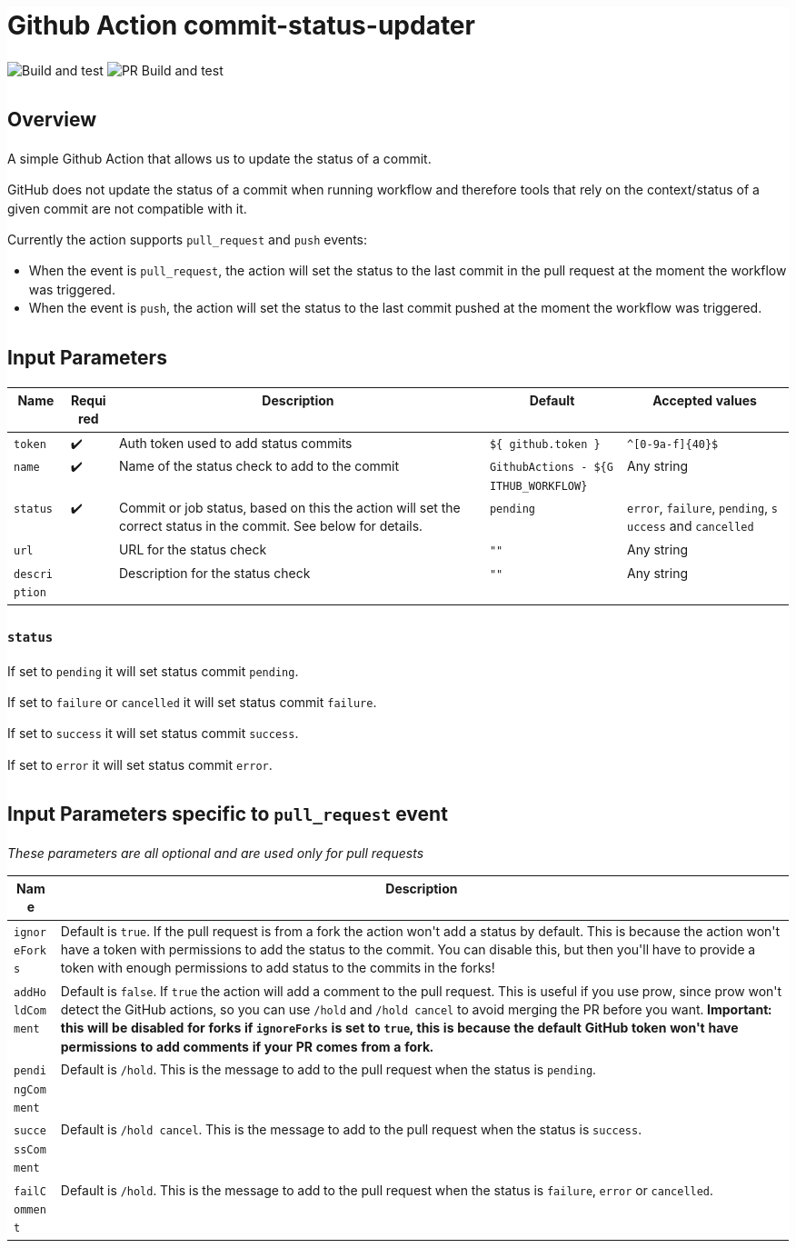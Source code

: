 # Github Action commit-status-updater

![Build and test](https://github.com/ouzi-dev/commit-status-updater/workflows/Build%20and%20test/badge.svg)
![PR Build and test](https://github.com/ouzi-dev/commit-status-updater/workflows/PR%20Build%20and%20test/badge.svg)

## Overview

A simple Github Action that allows us to update the status of a commit.

GitHub does not update the status of a commit when running workflow and therefore tools that rely on the context/status of a given commit are not compatible with it.

Currently the action supports `pull_request` and `push` events:
* When the event is `pull_request`, the action will set the status to the last commit in the pull request at the moment the workflow was triggered.
* When the event is `push`, the action will set the status to the last commit pushed at the moment the workflow was triggered.

## Input Parameters

| Name | Required | Description | Default | Accepted values |
|---|---|---|---|---|
| `token` | :heavy_check_mark: | Auth token used to add status commits | `${ github.token }` | `^[0-9a-f]{40}$` |
| `name` | :heavy_check_mark: | Name of the status check to add to the commit | `GithubActions - ${GITHUB_WORKFLOW}` | Any string |
| `status` | :heavy_check_mark: | Commit or job status, based on this the action will set the correct status in the commit. See below for details. | `pending` | `error`, `failure`, `pending`, `success` and `cancelled` |
| `url` |  | URL for the status check | `""` | Any string |
| `description` |  | Description for the status check | `""` | Any string |

### `status`

If set to `pending` it will set status commit `pending`.

If set to `failure` or `cancelled` it will set status commit `failure`.

If set to `success` it will set status commit `success`.

If set to `error` it will set status commit `error`.

## Input Parameters specific to `pull_request` event

_These parameters are all optional and are used only for pull requests_

| Name | Description |
|---|---|
| `ignoreForks` | Default is `true`. If the pull request is from a fork the action won't add a status by default. This is because the action won't have a token with permissions to add the status to the commit. You can disable this, but then you'll have to provide a token with enough permissions to add status to the commits in the forks! |
| `addHoldComment` | Default is `false`. If `true` the action will add a comment to the pull request. This is useful if you use prow, since prow won't detect the GitHub actions, so you can use `/hold` and `/hold cancel` to avoid merging the PR before you want. __Important: this will be disabled for forks if `ignoreForks` is set to `true`, this is because the default GitHub token won't have permissions to add comments if your PR comes from a fork.__ |
| `pendingComment` | Default is `/hold`. This is the message to add to the pull request when the status is `pending`. |
| `successComment` | Default is `/hold cancel`. This is the message to add to the pull request when the status is `success`. |
| `failComment` | Default is `/hold`. This is the message to add to the pull request when the status is `failure`, `error` or `cancelled`. |

